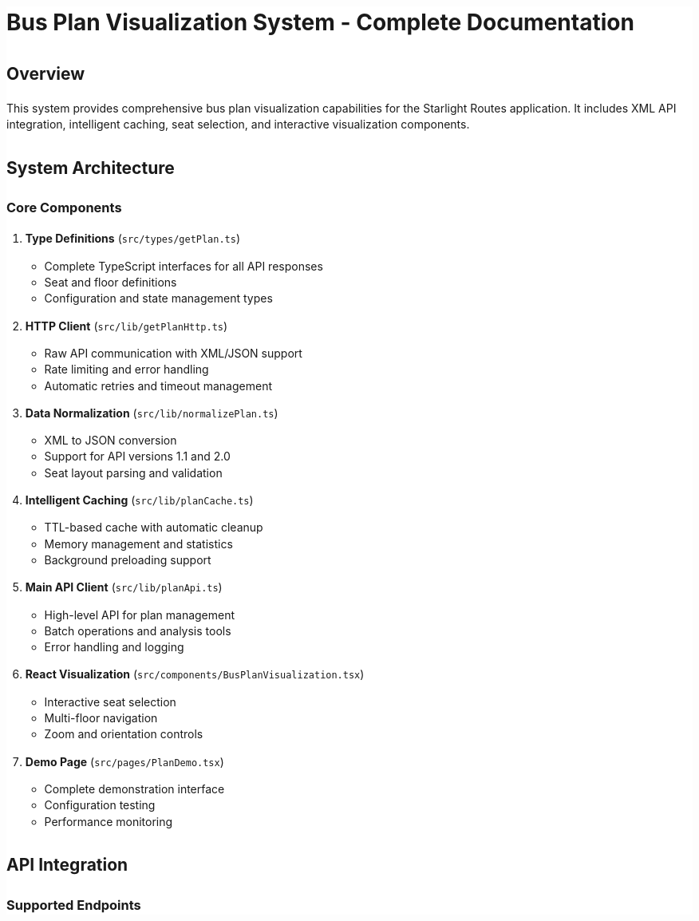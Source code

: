# Bus Plan Visualization System - Complete Documentation

## Overview

This system provides comprehensive bus plan visualization capabilities for the Starlight Routes application. It includes XML API integration, intelligent caching, seat selection, and interactive visualization components.

## System Architecture

### Core Components

1. **Type Definitions** (`src/types/getPlan.ts`)
   - Complete TypeScript interfaces for all API responses
   - Seat and floor definitions
   - Configuration and state management types

2. **HTTP Client** (`src/lib/getPlanHttp.ts`)
   - Raw API communication with XML/JSON support
   - Rate limiting and error handling
   - Automatic retries and timeout management

3. **Data Normalization** (`src/lib/normalizePlan.ts`)
   - XML to JSON conversion
   - Support for API versions 1.1 and 2.0
   - Seat layout parsing and validation

4. **Intelligent Caching** (`src/lib/planCache.ts`)
   - TTL-based cache with automatic cleanup
   - Memory management and statistics
   - Background preloading support

5. **Main API Client** (`src/lib/planApi.ts`)
   - High-level API for plan management
   - Batch operations and analysis tools
   - Error handling and logging

6. **React Visualization** (`src/components/BusPlanVisualization.tsx`)
   - Interactive seat selection
   - Multi-floor navigation
   - Zoom and orientation controls

7. **Demo Page** (`src/pages/PlanDemo.tsx`)
   - Complete demonstration interface
   - Configuration testing
   - Performance monitoring

## API Integration

### Supported Endpoints
